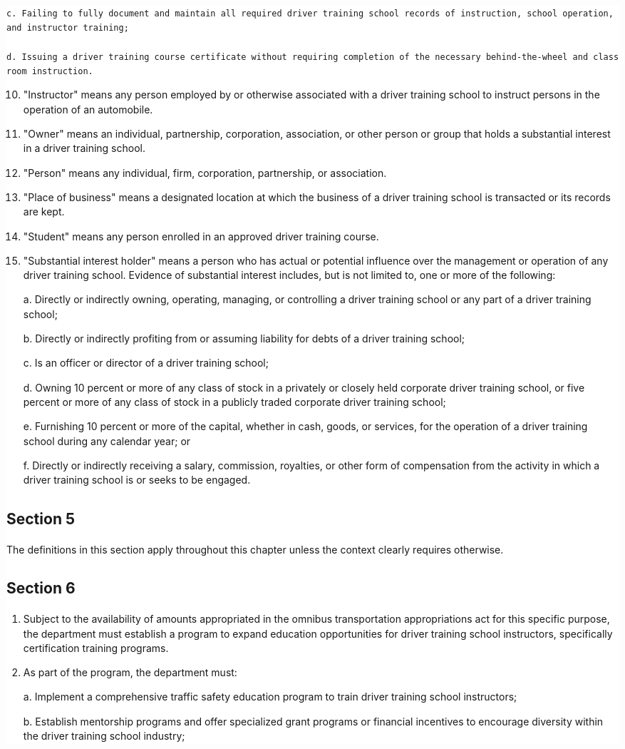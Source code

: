     c. Failing to fully document and maintain all required driver training school records of instruction, school operation, and instructor training;

    d. Issuing a driver training course certificate without requiring completion of the necessary behind-the-wheel and classroom instruction.

10. "Instructor" means any person employed by or otherwise associated with a driver training school to instruct persons in the operation of an automobile.

11. "Owner" means an individual, partnership, corporation, association, or other person or group that holds a substantial interest in a driver training school.

12. "Person" means any individual, firm, corporation, partnership, or association.

13. "Place of business" means a designated location at which the business of a driver training school is transacted or its records are kept.

14. "Student" means any person enrolled in an approved driver training course.

15. "Substantial interest holder" means a person who has actual or potential influence over the management or operation of any driver training school. Evidence of substantial interest includes, but is not limited to, one or more of the following:

    a. Directly or indirectly owning, operating, managing, or controlling a driver training school or any part of a driver training school;

    b. Directly or indirectly profiting from or assuming liability for debts of a driver training school;

    c. Is an officer or director of a driver training school;

    d. Owning 10 percent or more of any class of stock in a privately or closely held corporate driver training school, or five percent or more of any class of stock in a publicly traded corporate driver training school;

    e. Furnishing 10 percent or more of the capital, whether in cash, goods, or services, for the operation of a driver training school during any calendar year; or

    f. Directly or indirectly receiving a salary, commission, royalties, or other form of compensation from the activity in which a driver training school is or seeks to be engaged.

## Section 5
The definitions in this section apply throughout this chapter unless the context clearly requires otherwise.

## Section 6
1. Subject to the availability of amounts appropriated in the omnibus transportation appropriations act for this specific purpose, the department must establish a program to expand education opportunities for driver training school instructors, specifically certification training programs.

2. As part of the program, the department must:

    a. Implement a comprehensive traffic safety education program to train driver training school instructors;

    b. Establish mentorship programs and offer specialized grant programs or financial incentives to encourage diversity within the driver training school industry;
